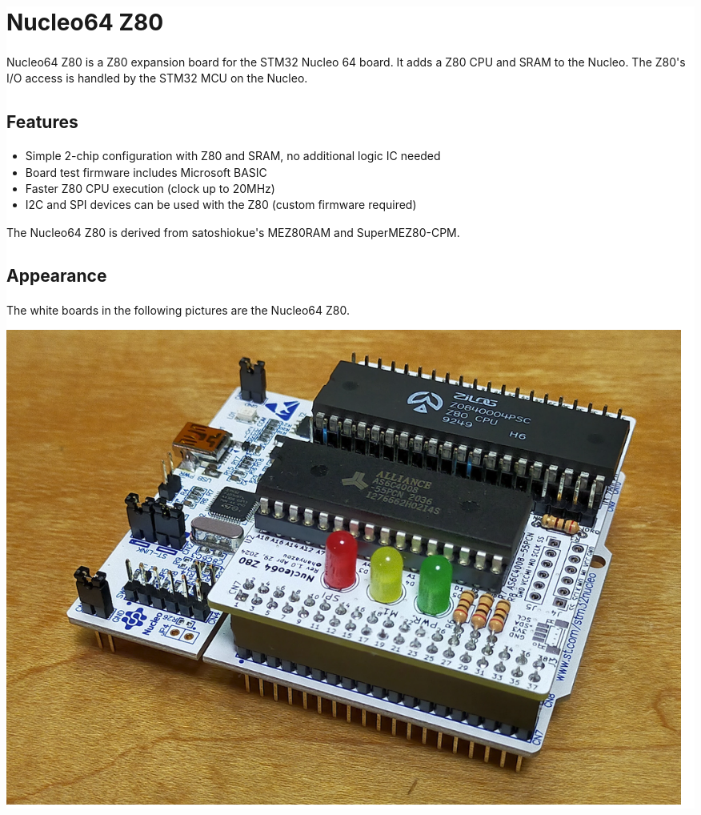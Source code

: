 # Nucleo64 Z80

Nucleo64 Z80 is a Z80 expansion board for the STM32 Nucleo 64 board.
It adds a Z80 CPU and SRAM to the Nucleo.
The Z80's I/O access is handled by the STM32 MCU on the Nucleo.

## Features

- Simple 2-chip configuration with Z80 and SRAM, no additional logic IC needed
- Board test firmware includes Microsoft BASIC
- Faster Z80 CPU execution (clock up to 20MHz)
- I2C and SPI devices can be used with the Z80 (custom firmware required)

The Nucleo64 Z80 is derived from satoshiokue's MEZ80RAM and SuperMEZ80-CPM.

## Appearance

The white boards in the following pictures are the Nucleo64 Z80.

<img src="images/nucleo64_z80.png" alt="" width="98%">
